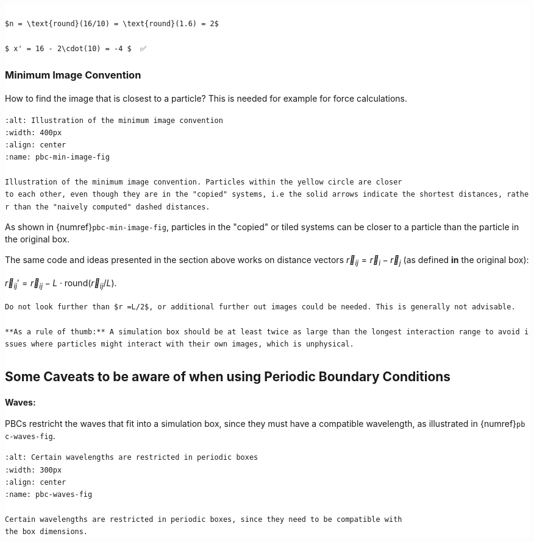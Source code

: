 ```{example} PBC using round

$n = \text{round}(16/10) = \text{round}(1.6) = 2$

$ x' = 16 - 2\cdot(10) = -4 $  ✅
```

### Minimum Image Convention

How to find the image that is closest to a particle? This is needed for example for force calculations.

```{figure} ./_figures/min-image.png
:alt: Illustration of the minimum image convention
:width: 400px
:align: center
:name: pbc-min-image-fig

Illustration of the minimum image convention. Particles within the yellow circle are closer
to each other, even though they are in the "copied" systems, i.e the solid arrows indicate the shortest distances, rather than the "naively computed" dashed distances.

```

As shown in {numref}`pbc-min-image-fig`, particles in the "copied" or tiled systems can
be closer to a particle than the particle in the original box.

The same code and ideas presented in the section above works on distance vectors $\vec r_{ij}= \vec r_i - \vec r_j$ (as defined **in** the original box):

$\vec r_{ij}' = \vec r_{ij} - L\cdot\text{round}( \vec r_{ij}/L)$.

```{warning}
Do not look further than $r =L/2$, or additional further out images could be needed. This is generally not advisable.

**As a rule of thumb:** A simulation box should be at least twice as large than the longest interaction range to avoid issues where particles might interact with their own images, which is unphysical.
```

## Some Caveats to be aware of when using Periodic Boundary Conditions

**Waves:**

PBCs restricht the waves that fit into a simulation box, since they must have a compatible wavelength, as illustrated in {numref}`pbc-waves-fig`.

```{figure} ./_figures/pbc-waves.png
:alt: Certain wavelengths are restricted in periodic boxes
:width: 300px
:align: center
:name: pbc-waves-fig

Certain wavelengths are restricted in periodic boxes, since they need to be compatible with
the box dimensions.

```
